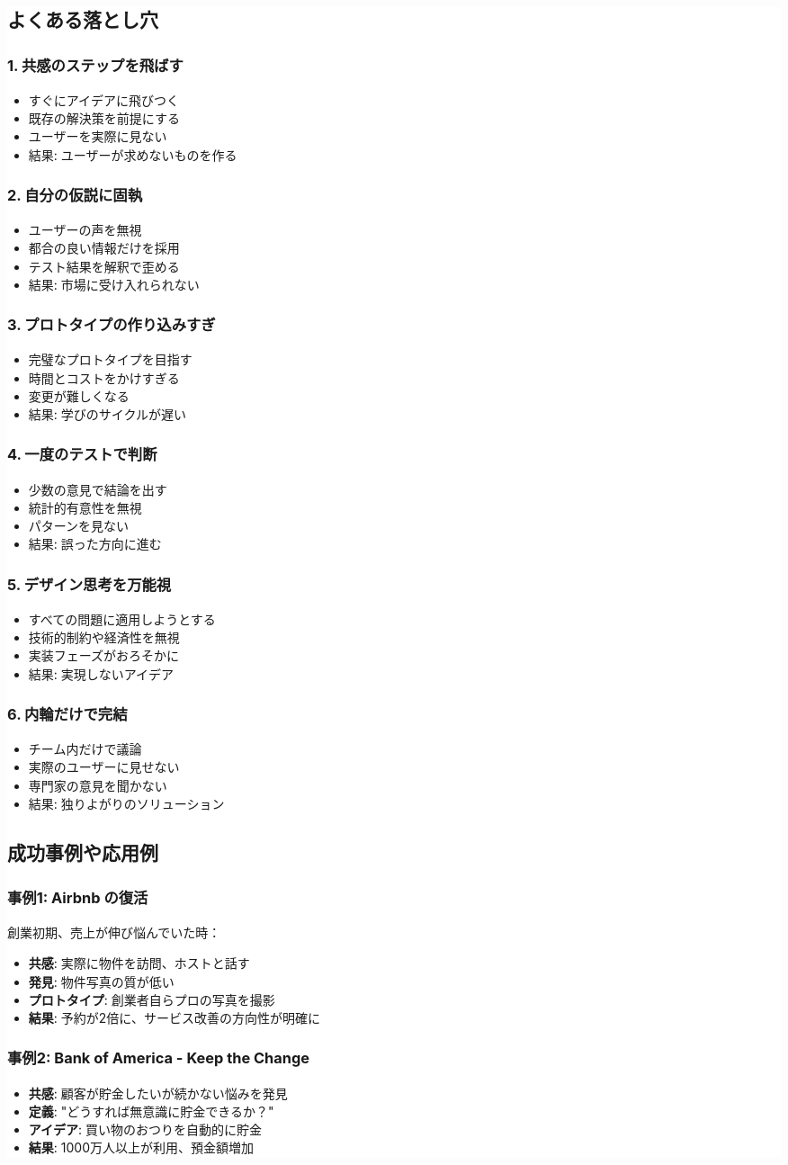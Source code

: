 ## よくある落とし穴

### 1. 共感のステップを飛ばす
- すぐにアイデアに飛びつく
- 既存の解決策を前提にする
- ユーザーを実際に見ない
- 結果: ユーザーが求めないものを作る

### 2. 自分の仮説に固執
- ユーザーの声を無視
- 都合の良い情報だけを採用
- テスト結果を解釈で歪める
- 結果: 市場に受け入れられない

### 3. プロトタイプの作り込みすぎ
- 完璧なプロトタイプを目指す
- 時間とコストをかけすぎる
- 変更が難しくなる
- 結果: 学びのサイクルが遅い

### 4. 一度のテストで判断
- 少数の意見で結論を出す
- 統計的有意性を無視
- パターンを見ない
- 結果: 誤った方向に進む

### 5. デザイン思考を万能視
- すべての問題に適用しようとする
- 技術的制約や経済性を無視
- 実装フェーズがおろそかに
- 結果: 実現しないアイデア

### 6. 内輪だけで完結
- チーム内だけで議論
- 実際のユーザーに見せない
- 専門家の意見を聞かない
- 結果: 独りよがりのソリューション

## 成功事例や応用例

### 事例1: Airbnb の復活
創業初期、売上が伸び悩んでいた時：
- **共感**: 実際に物件を訪問、ホストと話す
- **発見**: 物件写真の質が低い
- **プロトタイプ**: 創業者自らプロの写真を撮影
- **結果**: 予約が2倍に、サービス改善の方向性が明確に

### 事例2: Bank of America - Keep the Change
- **共感**: 顧客が貯金したいが続かない悩みを発見
- **定義**: "どうすれば無意識に貯金できるか？"
- **アイデア**: 買い物のおつりを自動的に貯金
- **結果**: 1000万人以上が利用、預金額増加
